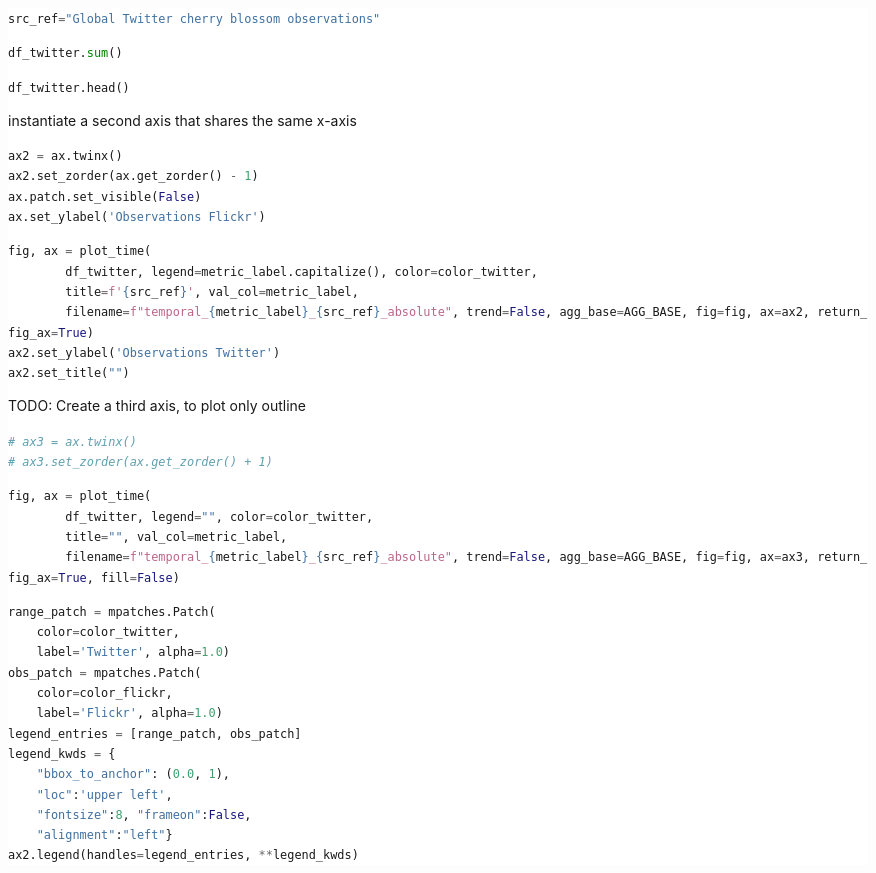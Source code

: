 ```python
src_ref="Global Twitter cherry blossom observations"
```

```python
df_twitter.sum()
```

```python
df_twitter.head()
```

instantiate a second axis that shares the same x-axis

```python
ax2 = ax.twinx()
ax2.set_zorder(ax.get_zorder() - 1)
ax.patch.set_visible(False)
ax.set_ylabel('Observations Flickr')
```

```python
fig, ax = plot_time(
        df_twitter, legend=metric_label.capitalize(), color=color_twitter,
        title=f'{src_ref}', val_col=metric_label,
        filename=f"temporal_{metric_label}_{src_ref}_absolute", trend=False, agg_base=AGG_BASE, fig=fig, ax=ax2, return_fig_ax=True)
ax2.set_ylabel('Observations Twitter')
ax2.set_title("")
```

TODO: Create a third axis, to plot only outline

```python
# ax3 = ax.twinx()
# ax3.set_zorder(ax.get_zorder() + 1)
```

```python
fig, ax = plot_time(
        df_twitter, legend="", color=color_twitter,
        title="", val_col=metric_label,
        filename=f"temporal_{metric_label}_{src_ref}_absolute", trend=False, agg_base=AGG_BASE, fig=fig, ax=ax3, return_fig_ax=True, fill=False)
```

```python
range_patch = mpatches.Patch(
    color=color_twitter,
    label='Twitter', alpha=1.0)
obs_patch = mpatches.Patch(
    color=color_flickr,
    label='Flickr', alpha=1.0)
legend_entries = [range_patch, obs_patch]
legend_kwds = {
    "bbox_to_anchor": (0.0, 1),
    "loc":'upper left',
    "fontsize":8, "frameon":False,
    "alignment":"left"}
ax2.legend(handles=legend_entries, **legend_kwds)
```
